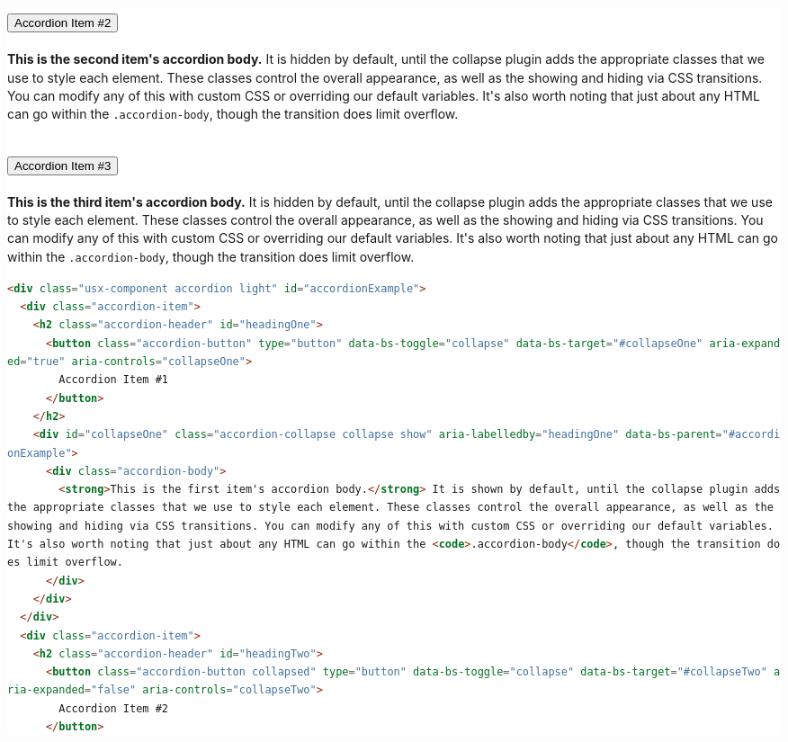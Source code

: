   <div class="accordion-item">
    <h2 class="accordion-header" id="headingTwo">
      <button class="accordion-button collapsed" type="button" data-bs-toggle="collapse" data-bs-target="#collapseTwo" aria-expanded="false" aria-controls="collapseTwo">
        Accordion Item #2
      </button>
    </h2>
    <div id="collapseTwo" class="accordion-collapse collapse" aria-labelledby="headingTwo" data-bs-parent="#accordionExample">
      <div class="accordion-body">
        <strong>This is the second item's accordion body.</strong> It is hidden by default, until the collapse plugin adds the appropriate classes that we use to style each element. These classes control the overall appearance, as well as the showing and hiding via CSS transitions. You can modify any of this with custom CSS or overriding our default variables. It's also worth noting that just about any HTML can go within the <code>.accordion-body</code>, though the transition does limit overflow.
      </div>
    </div>
  </div>
  <div class="accordion-item">
    <h2 class="accordion-header" id="headingThree">
      <button class="accordion-button collapsed" type="button" data-bs-toggle="collapse" data-bs-target="#collapseThree" aria-expanded="false" aria-controls="collapseThree">
        Accordion Item #3
      </button>
    </h2>
    <div id="collapseThree" class="accordion-collapse collapse" aria-labelledby="headingThree" data-bs-parent="#accordionExample">
      <div class="accordion-body">
        <strong>This is the third item's accordion body.</strong> It is hidden by default, until the collapse plugin adds the appropriate classes that we use to style each element. These classes control the overall appearance, as well as the showing and hiding via CSS transitions. You can modify any of this with custom CSS or overriding our default variables. It's also worth noting that just about any HTML can go within the <code>.accordion-body</code>, though the transition does limit overflow.
      </div>
    </div>
  </div>
</div>

```html
<div class="usx-component accordion light" id="accordionExample">
  <div class="accordion-item">
    <h2 class="accordion-header" id="headingOne">
      <button class="accordion-button" type="button" data-bs-toggle="collapse" data-bs-target="#collapseOne" aria-expanded="true" aria-controls="collapseOne">
        Accordion Item #1
      </button>
    </h2>
    <div id="collapseOne" class="accordion-collapse collapse show" aria-labelledby="headingOne" data-bs-parent="#accordionExample">
      <div class="accordion-body">
        <strong>This is the first item's accordion body.</strong> It is shown by default, until the collapse plugin adds the appropriate classes that we use to style each element. These classes control the overall appearance, as well as the showing and hiding via CSS transitions. You can modify any of this with custom CSS or overriding our default variables. It's also worth noting that just about any HTML can go within the <code>.accordion-body</code>, though the transition does limit overflow.
      </div>
    </div>
  </div>
  <div class="accordion-item">
    <h2 class="accordion-header" id="headingTwo">
      <button class="accordion-button collapsed" type="button" data-bs-toggle="collapse" data-bs-target="#collapseTwo" aria-expanded="false" aria-controls="collapseTwo">
        Accordion Item #2
      </button>
```